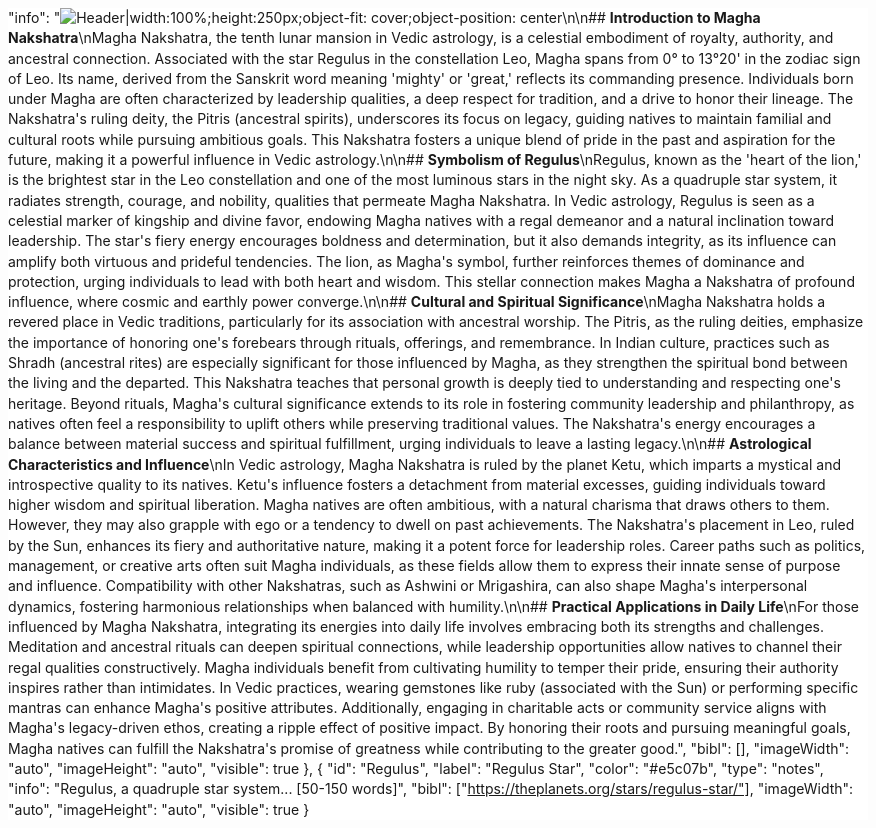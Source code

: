 "info": "![Header|width:100%;height:250px;object-fit: cover;object-position: center](https://images.pexels.com/photos/3822236/pexels-photo-3822236.jpeg)\n\n## **Introduction to Magha Nakshatra**\nMagha Nakshatra, the tenth lunar mansion in Vedic astrology, is a celestial embodiment of royalty, authority, and ancestral connection. Associated with the star Regulus in the constellation Leo, Magha spans from 0° to 13°20' in the zodiac sign of Leo. Its name, derived from the Sanskrit word meaning 'mighty' or 'great,' reflects its commanding presence. Individuals born under Magha are often characterized by leadership qualities, a deep respect for tradition, and a drive to honor their lineage. The Nakshatra's ruling deity, the Pitris (ancestral spirits), underscores its focus on legacy, guiding natives to maintain familial and cultural roots while pursuing ambitious goals. This Nakshatra fosters a unique blend of pride in the past and aspiration for the future, making it a powerful influence in Vedic astrology.\n\n## **Symbolism of Regulus**\nRegulus, known as the 'heart of the lion,' is the brightest star in the Leo constellation and one of the most luminous stars in the night sky. As a quadruple star system, it radiates strength, courage, and nobility, qualities that permeate Magha Nakshatra. In Vedic astrology, Regulus is seen as a celestial marker of kingship and divine favor, endowing Magha natives with a regal demeanor and a natural inclination toward leadership. The star's fiery energy encourages boldness and determination, but it also demands integrity, as its influence can amplify both virtuous and prideful tendencies. The lion, as Magha's symbol, further reinforces themes of dominance and protection, urging individuals to lead with both heart and wisdom. This stellar connection makes Magha a Nakshatra of profound influence, where cosmic and earthly power converge.\n\n## **Cultural and Spiritual Significance**\nMagha Nakshatra holds a revered place in Vedic traditions, particularly for its association with ancestral worship. The Pitris, as the ruling deities, emphasize the importance of honoring one's forebears through rituals, offerings, and remembrance. In Indian culture, practices such as Shradh (ancestral rites) are especially significant for those influenced by Magha, as they strengthen the spiritual bond between the living and the departed. This Nakshatra teaches that personal growth is deeply tied to understanding and respecting one's heritage. Beyond rituals, Magha's cultural significance extends to its role in fostering community leadership and philanthropy, as natives often feel a responsibility to uplift others while preserving traditional values. The Nakshatra's energy encourages a balance between material success and spiritual fulfillment, urging individuals to leave a lasting legacy.\n\n## **Astrological Characteristics and Influence**\nIn Vedic astrology, Magha Nakshatra is ruled by the planet Ketu, which imparts a mystical and introspective quality to its natives. Ketu's influence fosters a detachment from material excesses, guiding individuals toward higher wisdom and spiritual liberation. Magha natives are often ambitious, with a natural charisma that draws others to them. However, they may also grapple with ego or a tendency to dwell on past achievements. The Nakshatra's placement in Leo, ruled by the Sun, enhances its fiery and authoritative nature, making it a potent force for leadership roles. Career paths such as politics, management, or creative arts often suit Magha individuals, as these fields allow them to express their innate sense of purpose and influence. Compatibility with other Nakshatras, such as Ashwini or Mrigashira, can also shape Magha's interpersonal dynamics, fostering harmonious relationships when balanced with humility.\n\n## **Practical Applications in Daily Life**\nFor those influenced by Magha Nakshatra, integrating its energies into daily life involves embracing both its strengths and challenges. Meditation and ancestral rituals can deepen spiritual connections, while leadership opportunities allow natives to channel their regal qualities constructively. Magha individuals benefit from cultivating humility to temper their pride, ensuring their authority inspires rather than intimidates. In Vedic practices, wearing gemstones like ruby (associated with the Sun) or performing specific mantras can enhance Magha's positive attributes. Additionally, engaging in charitable acts or community service aligns with Magha's legacy-driven ethos, creating a ripple effect of positive impact. By honoring their roots and pursuing meaningful goals, Magha natives can fulfill the Nakshatra's promise of greatness while contributing to the greater good.",
"bibl": [],
"imageWidth": "auto",
"imageHeight": "auto",
"visible": true
},
{
"id": "Regulus",
"label": "Regulus Star",
"color": "#e5c07b",
"type": "notes",
"info": "Regulus, a quadruple star system... [50-150 words]",
"bibl": ["https://theplanets.org/stars/regulus-star/"],
"imageWidth": "auto",
"imageHeight": "auto",
"visible": true
}